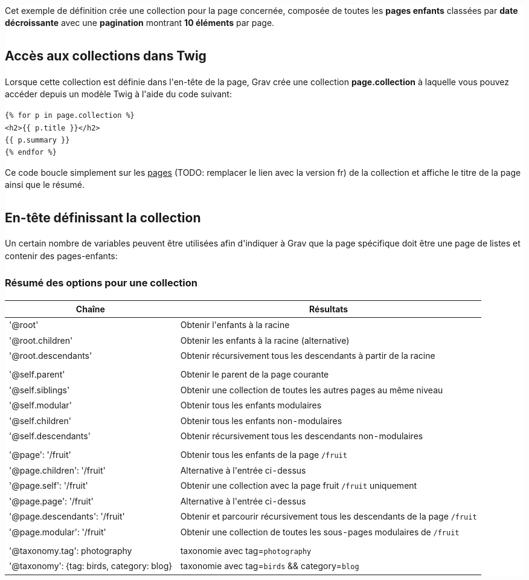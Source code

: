 Cet exemple de définition crée une collection pour la page concernée, composée de toutes les **pages enfants** classées par **date décroissante** avec une **pagination** montrant **10 éléments** par page.

## Accès aux collections dans Twig

Lorsque cette collection est définie dans l'en-tête de la page, Grav crée une collection **page.collection** à laquelle vous pouvez accéder depuis un modèle Twig à l'aide du code suivant:

```
{% for p in page.collection %}
<h2>{{ p.title }}</h2>
{{ p.summary }}
{% endfor %}
```

Ce code boucle simplement sur les [pages](https://learn.getgrav.org/themes/theme-vars#page-object) (TODO: remplacer le lien avec la version fr) de la collection et affiche le titre de la page ainsi que le résumé.

## En-tête définissant la collection

Un certain nombre de variables peuvent être utilisées afin d'indiquer à Grav que la page spécifique doit être une page de listes et contenir des pages-enfants:

### Résumé des options pour une collection

Chaîne | Résultats 
-------|------------
'@root'| Obtenir l'enfants à la racine 
'@root.children' | Obtenir les enfants à la racine (alternative) 
'@root.descendants'| Obtenir récursivement tous les descendants à partir de la racine
       |                              
'@self.parent'| Obtenir le parent de la page courante 
'@self.siblings' | Obtenir une collection de toutes les autres pages au même niveau 
'@self.modular' | Obtenir tous les enfants modulaires 
'@self.children' | Obtenir tous les enfants non-modulaires 
'@self.descendants' | Obtenir récursivement tous les descendants non-modulaires
      |
'@page': '/fruit' | Obtenir tous les enfants de la page `/fruit`
'@page.children': '/fruit' | Alternative à l'entrée ci-dessus 
'@page.self': '/fruit' | Obtenir une collection avec la page fruit `/fruit` uniquement 
'@page.page': '/fruit' | Alternative à l'entrée ci-dessus 
'@page.descendants': '/fruit' | Obtenir et parcourir récursivement tous les descendants de la page `/fruit`
'@page.modular': '/fruit' | Obtenir une collection de toutes les sous-pages modulaires de `/fruit`
        |  
'@taxonomy.tag': photography | taxonomie avec tag=`photography`
'@taxonomy': {tag: birds, category: blog} | taxonomie avec tag=`birds` && category=`blog` 
